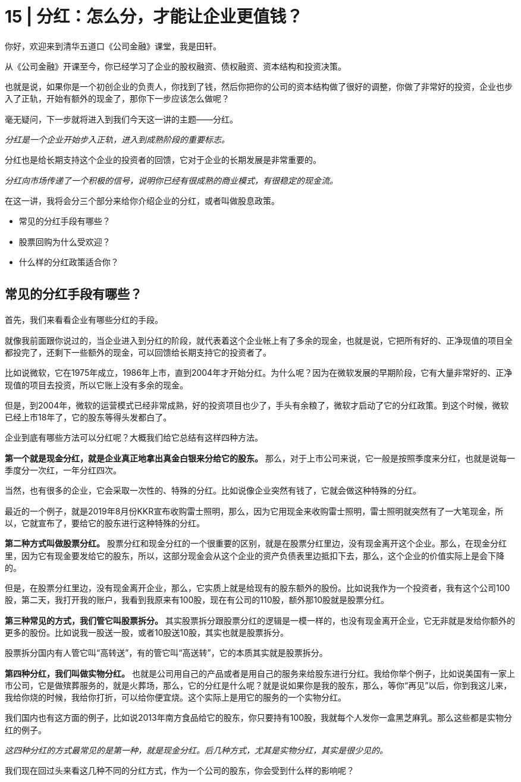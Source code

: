 # 15 | 分红：怎么分，才能让企业更值钱？

你好，欢迎来到清华五道口《公司金融》课堂，我是田轩。

从《公司金融》开课至今，你已经学习了企业的股权融资、债权融资、资本结构和投资决策。

也就是说，如果你是一个初创企业的负责人，你找到了钱，然后你把你的公司的资本结构做了很好的调整，你做了非常好的投资，企业也步入了正轨，开始有额外的现金了，那你下一步应该怎么做呢？

毫无疑问，下一步就将进入到我们今天这一讲的主题——分红。

 *分红是一个企业开始步入正轨，进入到成熟阶段的重要标志。*

分红也是给长期支持这个企业的投资者的回馈，它对于企业的长期发展是非常重要的。

 *分红向市场传递了一个积极的信号，说明你已经有很成熟的商业模式，有很稳定的现金流。*

在这一讲，我将会分三个部分来给你介绍企业的分红，或者叫做股息政策。

* 常见的分红手段有哪些？

* 股票回购为什么受欢迎？

* 什么样的分红政策适合你？

## 常见的分红手段有哪些？

首先，我们来看看企业有哪些分红的手段。

就像我前面跟你说过的，当企业进入到分红的阶段，就代表着这个企业帐上有了多余的现金，也就是说，它把所有好的、正净现值的项目全都投完了，还剩下一些额外的现金，可以回馈给长期支持它的投资者了。

比如说微软，它在1975年成立，1986年上市，直到2004年才开始分红。为什么呢？因为在微软发展的早期阶段，它有大量非常好的、正净现值的项目去投资，所以它账上没有多余的现金。

但是，到2004年，微软的运营模式已经非常成熟，好的投资项目也少了，手头有余粮了，微软才启动了它的分红政策。到这个时候，微软已经上市18年了，它的股东等得头发都白了。

企业到底有哪些方法可以分红呢？大概我们给它总结有这样四种方法。

 **第一个就是现金分红，就是企业真正地拿出真金白银来分给它的股东。** 那么，对于上市公司来说，它一般是按照季度来分红，也就是说每一季度分一次红，一年分红四次。

当然，也有很多的企业，它会采取一次性的、特殊的分红。比如说像企业突然有钱了，它就会做这种特殊的分红。

最近的一个例子，就是2019年8月份KKR宣布收购雷士照明，那么，因为它用现金来收购雷士照明，雷士照明就突然有了一大笔现金，所以，它就宣布了，要给它的股东进行这种特殊的分红。

 **第二种方式叫做股票分红。** 股票分红和现金分红的一个很重要的区别，就是在股票分红里边，没有现金离开这个企业。那么，在现金分红里，因为它有现金要发给它的股东，所以，这部分现金会从这个企业的资产负债表里边抵扣下去，那么，这个企业的价值实际上是会下降的。

但是，在股票分红里边，没有现金离开企业，那么，它实质上就是给现有的股东额外的股份。比如说我作为一个投资者，我有这个公司100股，第二天，我打开我的账户，我看到我原来有100股，现在有公司的110股，额外那10股就是股票分红。

 **第三种常见的方式，我们管它叫股票拆分。** 其实股票拆分跟股票分红的逻辑是一模一样的，也没有现金离开企业，它无非就是发给你额外的更多的股份。比如说我一股送一股，或者10股送10股，其实也就是股票拆分。

股票拆分国内有人管它叫“高转送”，有的管它叫“高送转”，它的本质其实就是股票拆分。

 **第四种分红，我们叫做实物分红。** 也就是公司用自己的产品或者是用自己的服务来给股东进行分红。我给你举个例子，比如说美国有一家上市公司，它是做殡葬服务的，就是火葬场，那么，它的分红是什么呢？就是说如果你是我的股东，那么，等你“再见”以后，你到我这儿来，我给你烧的时候，我给你打折，可以给你便宜烧。这个实际上是用它的服务的一个实物分红。

我们国内也有这方面的例子，比如说2013年南方食品给它的股东，你只要持有100股，我就每个人发你一盒黑芝麻乳。那么这些都是实物分红的例子。

 *这四种分红的方式最常见的是第一种，就是现金分红。后几种方式，尤其是实物分红，其实是很少见的。*

我们现在回过头来看这几种不同的分红方式，作为一个公司的股东，你会受到什么样的影响呢？
